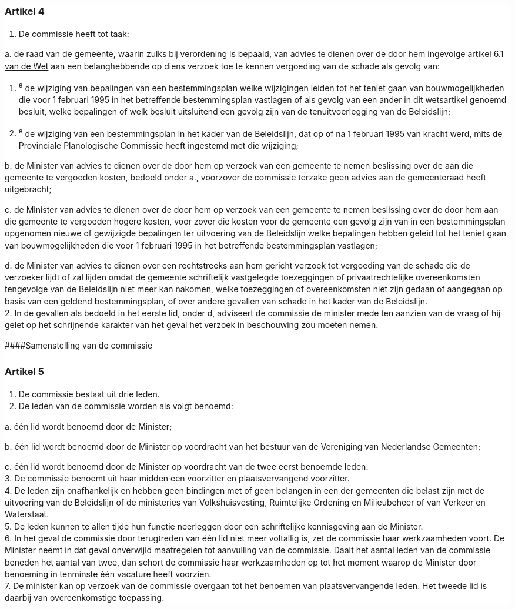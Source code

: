 ### Artikel  4  

1.  De commissie heeft tot taak: 

a.  de raad van de gemeente, waarin zulks bij verordening is bepaald, van advies te dienen over de door hem ingevolge [artikel 6.1 van de Wet](../../../../../../../../../../wet/wet/ruimtelijke/ordening/BWBR0020449/README.md) aan een belanghebbende op diens verzoek toe te kennen vergoeding van de schade als gevolg van: 

1. <sup>e</sup> de wijziging van bepalingen van een bestemmingsplan welke wijzigingen leiden tot het teniet gaan van bouwmogelijkheden die voor 1 februari 1995 in het betreffende bestemmingsplan vastlagen of als gevolg van een ander in dit wetsartikel genoemd besluit, welke bepalingen of welk besluit uitsluitend een gevolg zijn van de tenuitvoerlegging van de Beleidslijn;  

2. <sup>e</sup> de wijziging van een bestemmingsplan in het kader van de Beleidslijn, dat op of na 1 februari 1995 van kracht werd, mits de Provinciale Planologische Commissie heeft ingestemd met die wijziging;    

b.  de Minister van advies te dienen over de door hem op verzoek van een gemeente te nemen beslissing over de aan die gemeente te vergoeden kosten, bedoeld onder a., voorzover de commissie terzake geen advies aan de gemeenteraad heeft uitgebracht;  

c.  de Minister van advies te dienen over de door hem op verzoek van een gemeente te nemen beslissing over de door hem aan die gemeente te vergoeden hogere kosten, voor zover die kosten voor de gemeente een gevolg zijn van in een bestemmingsplan opgenomen nieuwe of gewijzigde bepalingen ter uitvoering van de Beleidslijn welke bepalingen hebben geleid tot het teniet gaan van bouwmogelijkheden die voor 1 februari 1995 in het betreffende bestemmingsplan vastlagen;  

d.  de Minister van advies te dienen over een rechtstreeks aan hem gericht verzoek tot vergoeding van de schade die de verzoeker lijdt of zal lijden omdat de gemeente schriftelijk vastgelegde toezeggingen of privaatrechtelijke overeenkomsten tengevolge van de Beleidslijn niet meer kan nakomen, welke toezeggingen of overeenkomsten niet zijn gedaan of aangegaan op basis van een geldend bestemmingsplan, of over andere gevallen van schade in het kader van de Beleidslijn.     
2.  In de gevallen als bedoeld in het eerste lid, onder d, adviseert de commissie de minister mede ten aanzien van de vraag of hij gelet op het schrijnende karakter van het geval het verzoek in beschouwing zou moeten nemen.   

####Samenstelling van de commissie

### Artikel  5  

1.  De commissie bestaat uit drie leden.   
2.  De leden van de commissie worden als volgt benoemd: 

a.  één lid wordt benoemd door de Minister;  

b.  één lid wordt benoemd door de Minister op voordracht van het bestuur van de Vereniging van Nederlandse Gemeenten;  

c.  één lid wordt benoemd door de Minister op voordracht van de twee eerst benoemde leden.     
3.  De commissie benoemt uit haar midden een voorzitter en plaatsvervangend voorzitter.   
4.  De leden zijn onafhankelijk en hebben geen bindingen met of geen belangen in een der gemeenten die belast zijn met de uitvoering van de Beleidslijn of de ministeries van Volkshuisvesting, Ruimtelijke Ordening en Milieubeheer of van Verkeer en Waterstaat.   
5.  De leden kunnen te allen tijde hun functie neerleggen door een schriftelijke kennisgeving aan de Minister.   
6.  In het geval de commissie door terugtreden van één lid niet meer voltallig is, zet de commissie haar werkzaamheden voort. De Minister neemt in dat geval onverwijld maatregelen tot aanvulling van de commissie. Daalt het aantal leden van de commissie beneden het aantal van twee, dan schort de commissie haar werkzaamheden op tot het moment waarop de Minister door benoeming in tenminste één vacature heeft voorzien.   
7.  De minister kan op verzoek van de commissie overgaan tot het benoemen van plaatsvervangende leden. Het tweede lid is daarbij van overeenkomstige toepassing.   
